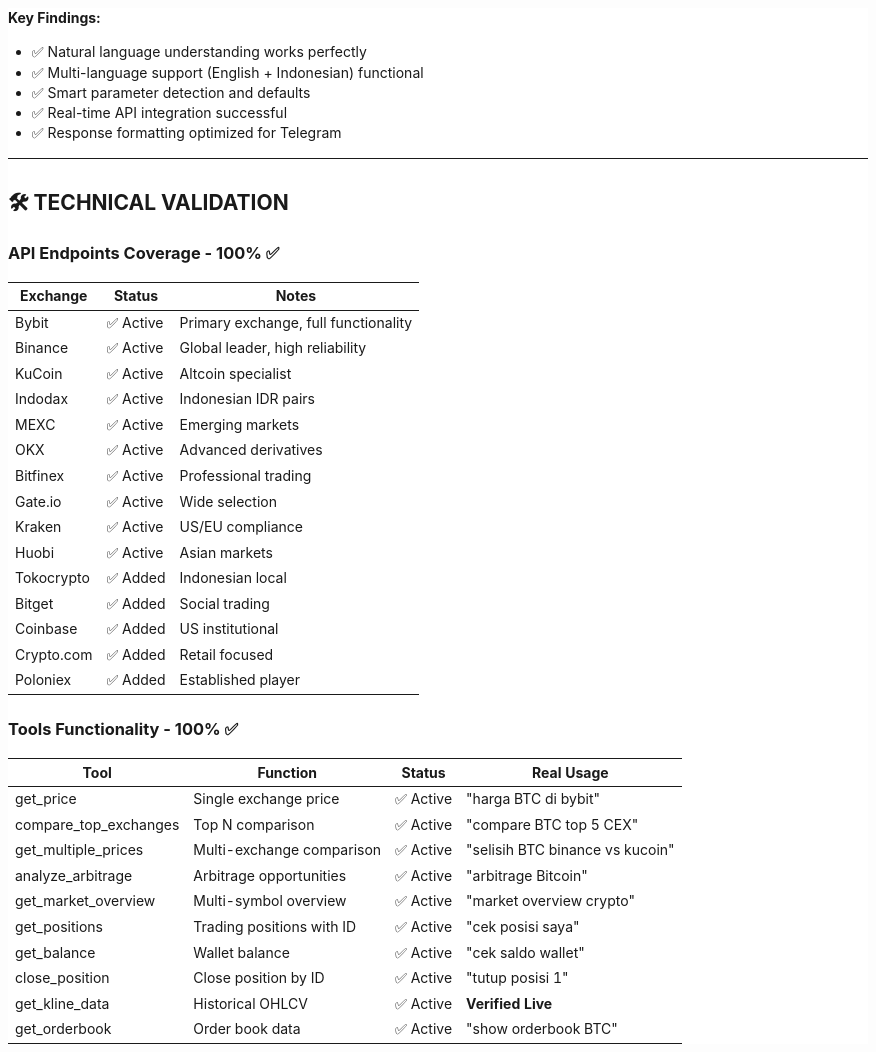 **Key Findings:**
- ✅ Natural language understanding works perfectly
- ✅ Multi-language support (English + Indonesian) functional
- ✅ Smart parameter detection and defaults
- ✅ Real-time API integration successful
- ✅ Response formatting optimized for Telegram

---

## 🛠️ TECHNICAL VALIDATION

### **API Endpoints Coverage** - 100% ✅

| Exchange | Status | Notes |
|----------|--------|-------|
| Bybit | ✅ Active | Primary exchange, full functionality |
| Binance | ✅ Active | Global leader, high reliability |  
| KuCoin | ✅ Active | Altcoin specialist |
| Indodax | ✅ Active | Indonesian IDR pairs |
| MEXC | ✅ Active | Emerging markets |
| OKX | ✅ Active | Advanced derivatives |
| Bitfinex | ✅ Active | Professional trading |
| Gate.io | ✅ Active | Wide selection |
| Kraken | ✅ Active | US/EU compliance |
| Huobi | ✅ Active | Asian markets |
| Tokocrypto | ✅ Added | Indonesian local |
| Bitget | ✅ Added | Social trading |
| Coinbase | ✅ Added | US institutional |
| Crypto.com | ✅ Added | Retail focused |
| Poloniex | ✅ Added | Established player |

### **Tools Functionality** - 100% ✅

| Tool | Function | Status | Real Usage |
|------|----------|---------|------------|
| get_price | Single exchange price | ✅ Active | "harga BTC di bybit" |
| compare_top_exchanges | Top N comparison | ✅ Active | "compare BTC top 5 CEX" |
| get_multiple_prices | Multi-exchange comparison | ✅ Active | "selisih BTC binance vs kucoin" |  
| analyze_arbitrage | Arbitrage opportunities | ✅ Active | "arbitrage Bitcoin" |
| get_market_overview | Multi-symbol overview | ✅ Active | "market overview crypto" |
| get_positions | Trading positions with ID | ✅ Active | "cek posisi saya" |
| get_balance | Wallet balance | ✅ Active | "cek saldo wallet" |
| close_position | Close position by ID | ✅ Active | "tutup posisi 1" |
| get_kline_data | Historical OHLCV | ✅ Active | **Verified Live** |
| get_orderbook | Order book data | ✅ Active | "show orderbook BTC" |